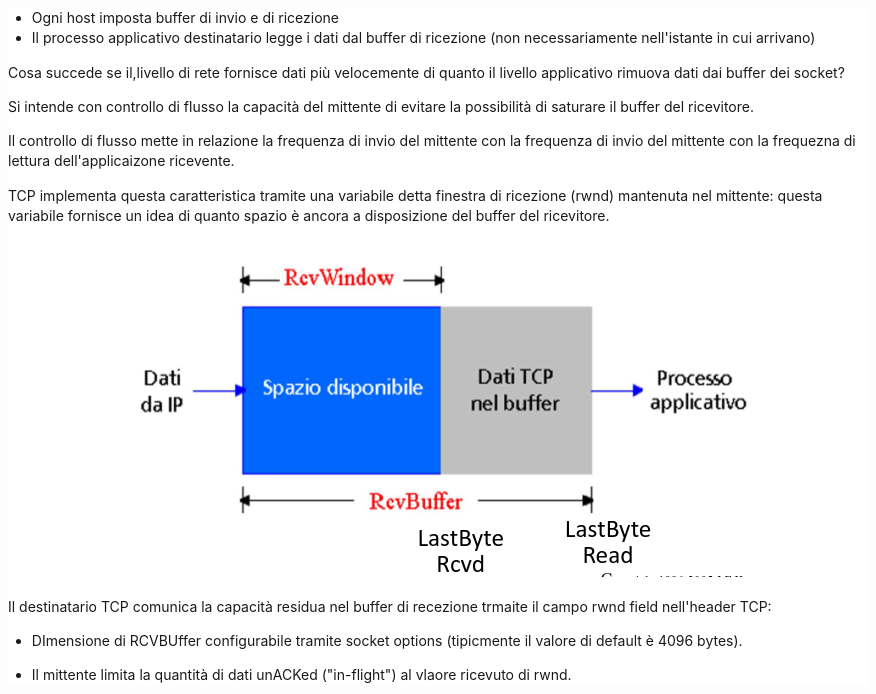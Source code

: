 - Ogni host imposta buffer di invio e di ricezione
- Il processo applicativo destinatario legge i dati dal buffer di ricezione (non necessariamente nell'istante in cui arrivano)

Cosa succede se il,livello di rete fornisce dati più velocemente di quanto il livello applicativo rimuova dati dai buffer dei socket?

Si intende con controllo di flusso la capacità del mittente di evitare la possibilità di saturare il buffer del ricevitore.

Il controllo di flusso mette in relazione la frequenza di invio del mittente con la frequenza di invio del mittente con la frequezna di lettura dell'applicaizone ricevente.

TCP implementa questa caratteristica tramite una variabile detta finestra di ricezione (rwnd) mantenuta nel mittente: questa variabile fornisce un idea di quanto spazio è ancora a disposizione del buffer del ricevitore.

<p align="center">
  <img src="./assets/rt11-20.png" alt="lan" />
</p>

Il destinatario TCP comunica la capacità residua nel buffer di recezione trmaite il campo rwnd field nell'header TCP:

- DImensione di RCVBUffer configurabile tramite socket options (tipicmente il valore di default è 4096 bytes).

- Il mittente limita la quantità di dati unACKed ("in-flight") al vlaore ricevuto di rwnd.

<p align="center">